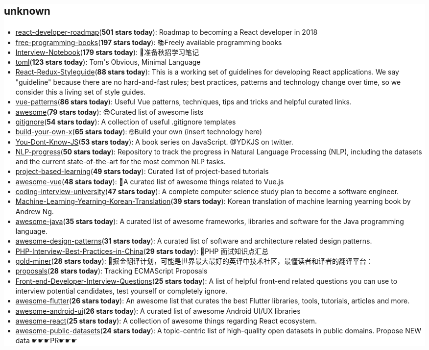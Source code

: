 ## unknown
* [react-developer-roadmap](https://github.com/adam-golab/react-developer-roadmap)(**501 stars today**): Roadmap to becoming a React developer in 2018
* [free-programming-books](https://github.com/EbookFoundation/free-programming-books)(**197 stars today**): 📚Freely available programming books
* [Interview-Notebook](https://github.com/CyC2018/Interview-Notebook)(**179 stars today**): 📆准备秋招学习笔记
* [toml](https://github.com/toml-lang/toml)(**123 stars today**): Tom's Obvious, Minimal Language
* [React-Redux-Styleguide](https://github.com/iraycd/React-Redux-Styleguide)(**88 stars today**): This is a working set of guidelines for developing React applications. We say "guideline" because there are no hard-and-fast rules; best practices, patterns and technology change over time, so we consider this a living set of style guides.
* [vue-patterns](https://github.com/learn-vuejs/vue-patterns)(**86 stars today**): Useful Vue patterns, techniques, tips and tricks and helpful curated links.
* [awesome](https://github.com/sindresorhus/awesome)(**79 stars today**): 😎Curated list of awesome lists
* [gitignore](https://github.com/github/gitignore)(**54 stars today**): A collection of useful .gitignore templates
* [build-your-own-x](https://github.com/danistefanovic/build-your-own-x)(**65 stars today**): 🤓Build your own (insert technology here)
* [You-Dont-Know-JS](https://github.com/getify/You-Dont-Know-JS)(**53 stars today**): A book series on JavaScript. @YDKJS on twitter.
* [NLP-progress](https://github.com/sebastianruder/NLP-progress)(**50 stars today**): Repository to track the progress in Natural Language Processing (NLP), including the datasets and the current state-of-the-art for the most common NLP tasks.
* [project-based-learning](https://github.com/tuvtran/project-based-learning)(**49 stars today**): Curated list of project-based tutorials
* [awesome-vue](https://github.com/vuejs/awesome-vue)(**48 stars today**): 🎉A curated list of awesome things related to Vue.js
* [coding-interview-university](https://github.com/jwasham/coding-interview-university)(**47 stars today**): A complete computer science study plan to become a software engineer.
* [Machine-Learning-Yearning-Korean-Translation](https://github.com/deep-diver/Machine-Learning-Yearning-Korean-Translation)(**39 stars today**): Korean translation of machine learning yearning book by Andrew Ng.
* [awesome-java](https://github.com/akullpp/awesome-java)(**35 stars today**): A curated list of awesome frameworks, libraries and software for the Java programming language.
* [awesome-design-patterns](https://github.com/DovAmir/awesome-design-patterns)(**31 stars today**): A curated list of software and architecture related design patterns.
* [PHP-Interview-Best-Practices-in-China](https://github.com/eaglewu/PHP-Interview-Best-Practices-in-China)(**29 stars today**): 📙PHP 面试知识点汇总
* [gold-miner](https://github.com/xitu/gold-miner)(**28 stars today**): 🥇掘金翻译计划，可能是世界最大最好的英译中技术社区，最懂读者和译者的翻译平台：
* [proposals](https://github.com/tc39/proposals)(**28 stars today**): Tracking ECMAScript Proposals
* [Front-end-Developer-Interview-Questions](https://github.com/h5bp/Front-end-Developer-Interview-Questions)(**25 stars today**): A list of helpful front-end related questions you can use to interview potential candidates, test yourself or completely ignore.
* [awesome-flutter](https://github.com/Solido/awesome-flutter)(**26 stars today**): An awesome list that curates the best Flutter libraries, tools, tutorials, articles and more.
* [awesome-android-ui](https://github.com/wasabeef/awesome-android-ui)(**26 stars today**): A curated list of awesome Android UI/UX libraries
* [awesome-react](https://github.com/enaqx/awesome-react)(**25 stars today**): A collection of awesome things regarding React ecosystem.
* [awesome-public-datasets](https://github.com/awesomedata/awesome-public-datasets)(**24 stars today**): A topic-centric list of high-quality open datasets in public domains. Propose NEW data ☛☛☛PR☛☛☛
